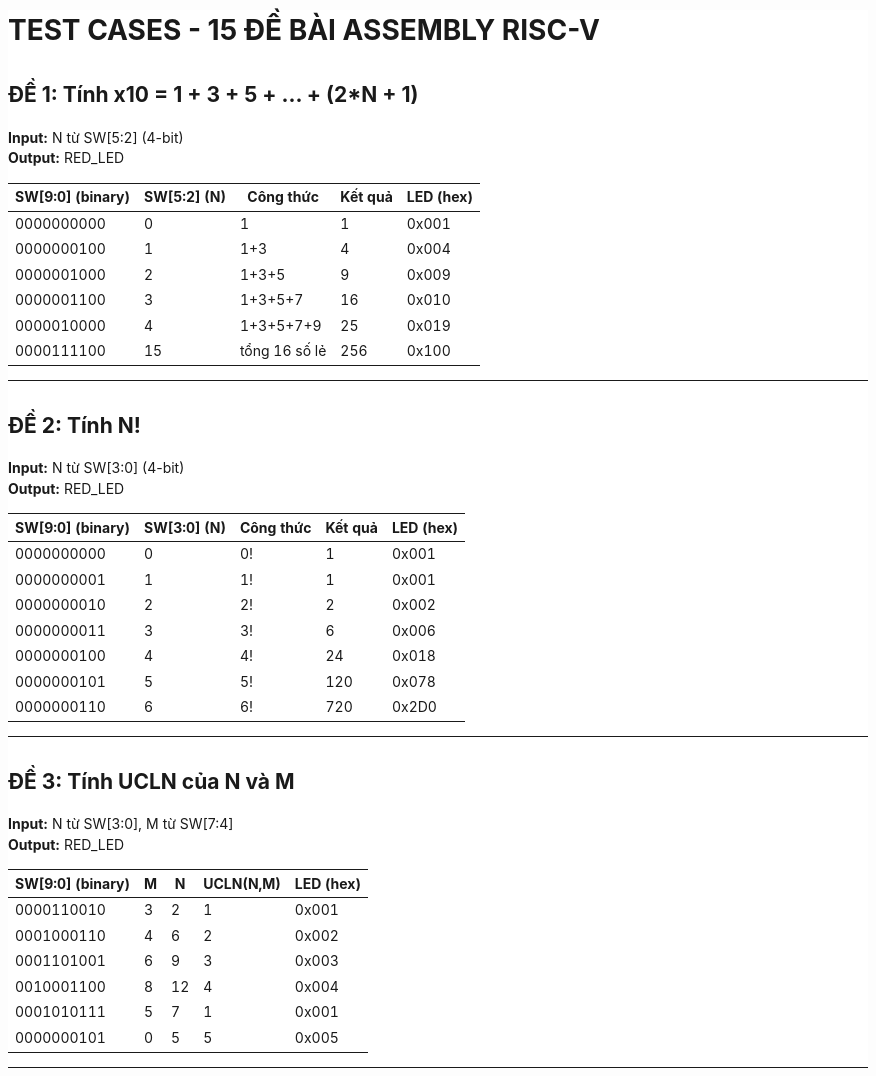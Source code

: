 # TEST CASES - 15 ĐỀ BÀI ASSEMBLY RISC-V

## ĐỀ 1: Tính x10 = 1 + 3 + 5 + ... + (2*N + 1)
**Input:** N từ SW[5:2] (4-bit)  
**Output:** RED_LED

| SW[9:0] (binary) | SW[5:2] (N) | Công thức | Kết quả | LED (hex) |
|------------------|-------------|-----------|---------|-----------|
| 0000000000 | 0 | 1 | 1 | 0x001 |
| 0000000100 | 1 | 1+3 | 4 | 0x004 |
| 0000001000 | 2 | 1+3+5 | 9 | 0x009 |
| 0000001100 | 3 | 1+3+5+7 | 16 | 0x010 |
| 0000010000 | 4 | 1+3+5+7+9 | 25 | 0x019 |
| 0000111100 | 15 | tổng 16 số lẻ | 256 | 0x100 |

---

## ĐỀ 2: Tính N!
**Input:** N từ SW[3:0] (4-bit)  
**Output:** RED_LED

| SW[9:0] (binary) | SW[3:0] (N) | Công thức | Kết quả | LED (hex) |
|------------------|-------------|-----------|---------|-----------|
| 0000000000 | 0 | 0! | 1 | 0x001 |
| 0000000001 | 1 | 1! | 1 | 0x001 |
| 0000000010 | 2 | 2! | 2 | 0x002 |
| 0000000011 | 3 | 3! | 6 | 0x006 |
| 0000000100 | 4 | 4! | 24 | 0x018 |
| 0000000101 | 5 | 5! | 120 | 0x078 |
| 0000000110 | 6 | 6! | 720 | 0x2D0 |

---

## ĐỀ 3: Tính UCLN của N và M
**Input:** N từ SW[3:0], M từ SW[7:4]  
**Output:** RED_LED

| SW[9:0] (binary) | M | N | UCLN(N,M) | LED (hex) |
|------------------|---|---|-----------|-----------|
| 0000110010 | 3 | 2 | 1 | 0x001 |
| 0001000110 | 4 | 6 | 2 | 0x002 |
| 0001101001 | 6 | 9 | 3 | 0x003 |
| 0010001100 | 8 | 12 | 4 | 0x004 |
| 0001010111 | 5 | 7 | 1 | 0x001 |
| 0000000101 | 0 | 5 | 5 | 0x005 |

---